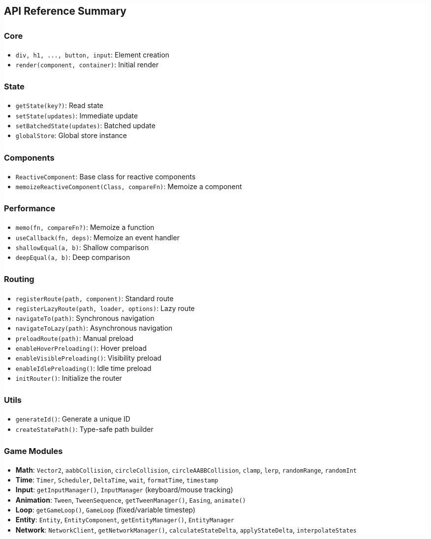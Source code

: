 ## API Reference Summary

### Core
- `div, h1, ..., button, input`: Element creation
- `render(component, container)`: Initial render

### State
- `getState(key?)`: Read state
- `setState(updates)`: Immediate update
- `setBatchedState(updates)`: Batched update
- `globalStore`: Global store instance

### Components
- `ReactiveComponent`: Base class for reactive components
- `memoizeReactiveComponent(Class, compareFn)`: Memoize a component

### Performance
- `memo(fn, compareFn?)`: Memoize a function
- `useCallback(fn, deps)`: Memoize an event handler
- `shallowEqual(a, b)`: Shallow comparison
- `deepEqual(a, b)`: Deep comparison

### Routing
- `registerRoute(path, component)`: Standard route
- `registerLazyRoute(path, loader, options)`: Lazy route
- `navigateTo(path)`: Synchronous navigation
- `navigateToLazy(path)`: Asynchronous navigation
- `preloadRoute(path)`: Manual preload
- `enableHoverPreloading()`: Hover preload
- `enableVisiblePreloading()`: Visibility preload
- `enableIdlePreloading()`: Idle time preload
- `initRouter()`: Initialize the router

### Utils
- `generateId()`: Generate a unique ID
- `createStatePath()`: Type-safe path builder

### Game Modules
- **Math**: `Vector2`, `aabbCollision`, `circleCollision`, `circleAABBCollision`, `clamp`, `lerp`, `randomRange`, `randomInt`
- **Time**: `Timer`, `Scheduler`, `DeltaTime`, `wait`, `formatTime`, `timestamp`
- **Input**: `getInputManager()`, `InputManager` (keyboard/mouse tracking)
- **Animation**: `Tween`, `TweenSequence`, `getTweenManager()`, `Easing`, `animate()`
- **Loop**: `getGameLoop()`, `GameLoop` (fixed/variable timestep)
- **Entity**: `Entity`, `EntityComponent`, `getEntityManager()`, `EntityManager`
- **Network**: `NetworkClient`, `getNetworkManager()`, `calculateStateDelta`, `applyStateDelta`, `interpolateStates`
